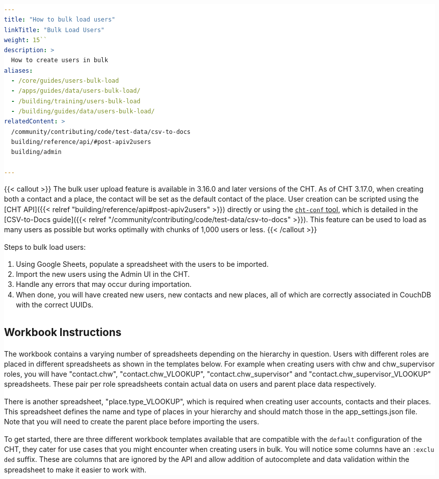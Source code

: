 ```yaml
---
title: "How to bulk load users"
linkTitle: "Bulk Load Users"
weight: 15``
description: >
  How to create users in bulk
aliases:
  - /core/guides/users-bulk-load
  - /apps/guides/data/users-bulk-load/
  - /building/training/users-bulk-load
  - /building/guides/data/users-bulk-load/
relatedContent: >
  /community/contributing/code/test-data/csv-to-docs
  building/reference/api/#post-apiv2users
  building/admin

---
```


{{< callout >}}
 The bulk user upload feature is available in 3.16.0 and later versions of the CHT. As of CHT 3.17.0, when creating both a contact and a place, the contact will be set as the default contact of the place. User creation can be scripted using the [CHT API]({{< relref "building/reference/api#post-apiv2users" >}}) directly or using the [`cht-conf` tool](https://github.com/medic/cht-conf), which is detailed in the [CSV-to-Docs guide]({{< relref "/community/contributing/code/test-data/csv-to-docs" >}}).
 This feature can be used to load as many users as possible but works optimally with chunks of 1,000 users or less.
{{< /callout >}}

Steps to bulk load users:

1. Using Google Sheets, populate a spreadsheet with the users to be imported.
2. Import the new users using the Admin UI in the CHT.
3. Handle any errors that may occur during importation.
4. When done, you will have created new users, new contacts and new places, all of which are correctly associated in CouchDB with the correct UUIDs.

## Workbook Instructions
The workbook contains a varying number of spreadsheets depending on the hierarchy in question. Users with different roles are placed in different spreadsheets as shown in the templates below. For example when creating users with chw and chw_supervisor roles, you will have "contact.chw", "contact.chw_VLOOKUP", "contact.chw_supervisor" and "contact.chw_supervisor_VLOOKUP" spreadsheets. These pair per role spreadsheets contain actual data on users and parent place data respectively.

There is another spreadsheet, "place.type_VLOOKUP", which is required when creating user accounts, contacts and their places. This spreadsheet defines the name and type of places in your hierarchy and should match those in the app_settings.json file. Note that you will need to create the parent place before importing the users.

To get started, there are three different workbook templates available that are compatible with the `default` configuration of the CHT, they cater for use cases that you might encounter when creating users in bulk.  You will notice some columns have an `:excluded` suffix. These are columns that are ignored by the API and allow addition of autocomplete and data validation within the spreadsheet to make it easier to work with.
